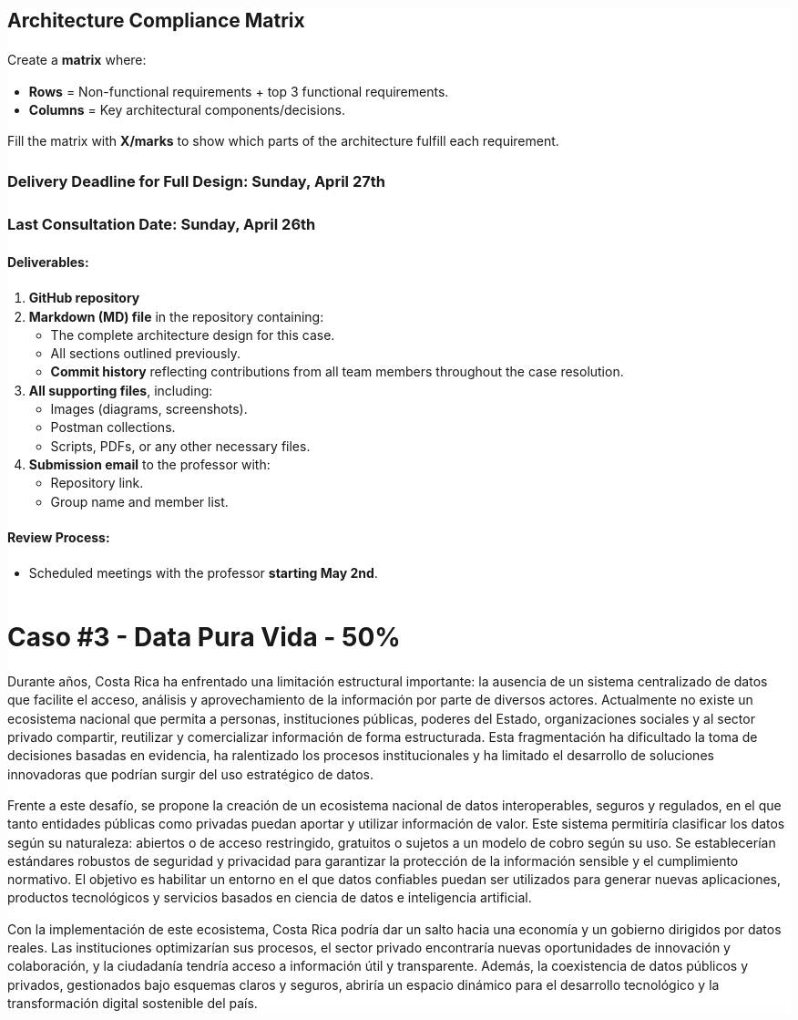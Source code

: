 
## **Architecture Compliance Matrix**  

Create a **matrix** where:  
- **Rows** = Non-functional requirements + top 3 functional requirements.  
- **Columns** = Key architectural components/decisions.  

Fill the matrix with **X/marks** to show which parts of the architecture fulfill each requirement.  


### **Delivery Deadline for Full Design: Sunday, April 27th**  
### **Last Consultation Date: Sunday, April 26th**  

#### **Deliverables:**  
1. **GitHub repository**  
2. **Markdown (MD) file** in the repository containing:  
   - The complete architecture design for this case.  
   - All sections outlined previously.  
   - **Commit history** reflecting contributions from all team members throughout the case resolution.  
3. **All supporting files**, including:  
   - Images (diagrams, screenshots).  
   - Postman collections.  
   - Scripts, PDFs, or any other necessary files.  
4. **Submission email** to the professor with:  
   - Repository link.  
   - Group name and member list.  

#### **Review Process:**  
- Scheduled meetings with the professor **starting May 2nd**.  


# Caso #3 - Data Pura Vida - 50% 

Durante años, Costa Rica ha enfrentado una limitación estructural importante: la ausencia de un sistema centralizado de datos que facilite el acceso, análisis y aprovechamiento de la información por parte de diversos actores. Actualmente no existe un ecosistema nacional que permita a personas, instituciones públicas, poderes del Estado, organizaciones sociales y al sector privado compartir, reutilizar y comercializar información de forma estructurada. Esta fragmentación ha dificultado la toma de decisiones basadas en evidencia, ha ralentizado los procesos institucionales y ha limitado el desarrollo de soluciones innovadoras que podrían surgir del uso estratégico de datos.

Frente a este desafío, se propone la creación de un ecosistema nacional de datos interoperables, seguros y regulados, en el que tanto entidades públicas como privadas puedan aportar y utilizar información de valor. Este sistema permitiría clasificar los datos según su naturaleza: abiertos o de acceso restringido, gratuitos o sujetos a un modelo de cobro según su uso. Se establecerían estándares robustos de seguridad y privacidad para garantizar la protección de la información sensible y el cumplimiento normativo. El objetivo es habilitar un entorno en el que datos confiables puedan ser utilizados para generar nuevas aplicaciones, productos tecnológicos y servicios basados en ciencia de datos e inteligencia artificial.

Con la implementación de este ecosistema, Costa Rica podría dar un salto hacia una economía y un gobierno dirigidos por datos reales. Las instituciones optimizarían sus procesos, el sector privado encontraría nuevas oportunidades de innovación y colaboración, y la ciudadanía tendría acceso a información útil y transparente. Además, la coexistencia de datos públicos y privados, gestionados bajo esquemas claros y seguros, abriría un espacio dinámico para el desarrollo tecnológico y la transformación digital sostenible del país.

